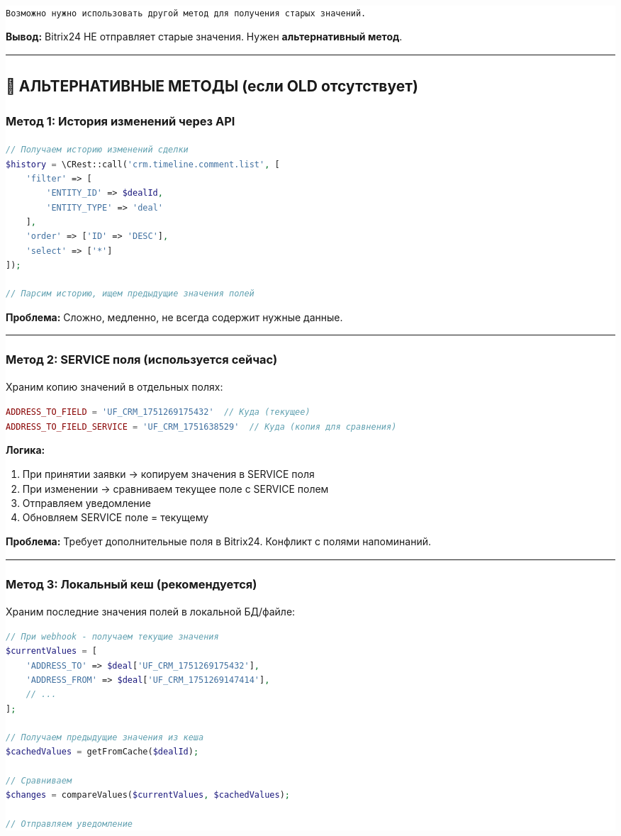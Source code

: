 ```
Возможно нужно использовать другой метод для получения старых значений.
```

**Вывод:** Bitrix24 НЕ отправляет старые значения. Нужен **альтернативный метод**.

---

## 🔧 АЛЬТЕРНАТИВНЫЕ МЕТОДЫ (если OLD отсутствует)

### Метод 1: История изменений через API

```php
// Получаем историю изменений сделки
$history = \CRest::call('crm.timeline.comment.list', [
    'filter' => [
        'ENTITY_ID' => $dealId,
        'ENTITY_TYPE' => 'deal'
    ],
    'order' => ['ID' => 'DESC'],
    'select' => ['*']
]);

// Парсим историю, ищем предыдущие значения полей
```

**Проблема:** Сложно, медленно, не всегда содержит нужные данные.

---

### Метод 2: SERVICE поля (используется сейчас)

Храним копию значений в отдельных полях:
```php
ADDRESS_TO_FIELD = 'UF_CRM_1751269175432'  // Куда (текущее)
ADDRESS_TO_FIELD_SERVICE = 'UF_CRM_1751638529'  // Куда (копия для сравнения)
```

**Логика:**
1. При принятии заявки → копируем значения в SERVICE поля
2. При изменении → сравниваем текущее поле с SERVICE полем
3. Отправляем уведомление
4. Обновляем SERVICE поле = текущему

**Проблема:** Требует дополнительные поля в Bitrix24. Конфликт с полями напоминаний.

---

### Метод 3: Локальный кеш (рекомендуется)

Храним последние значения полей в локальной БД/файле:

```php
// При webhook - получаем текущие значения
$currentValues = [
    'ADDRESS_TO' => $deal['UF_CRM_1751269175432'],
    'ADDRESS_FROM' => $deal['UF_CRM_1751269147414'],
    // ...
];

// Получаем предыдущие значения из кеша
$cachedValues = getFromCache($dealId);

// Сравниваем
$changes = compareValues($currentValues, $cachedValues);

// Отправляем уведомление

```